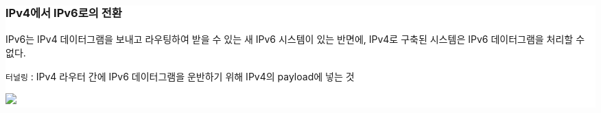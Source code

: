 ### IPv4에서 IPv6로의 전환

IPv6는 IPv4 데이터그램을 보내고 라우팅하여 받을 수 있는 새 IPv6 시스템이 있는 반면에, IPv4로 구축된 시스템은 IPv6 데이터그램을 처리할 수 없다.

`터널링` : IPv4 라우터 간에 IPv6 데이터그램을 운반하기 위해 IPv4의 payload에 넣는 것

<img src = "https://velog.velcdn.com/images/dongchyeon/post/03fde439-a3db-4eac-84ad-bff9a9095dee/image.jpg" width="100%">

